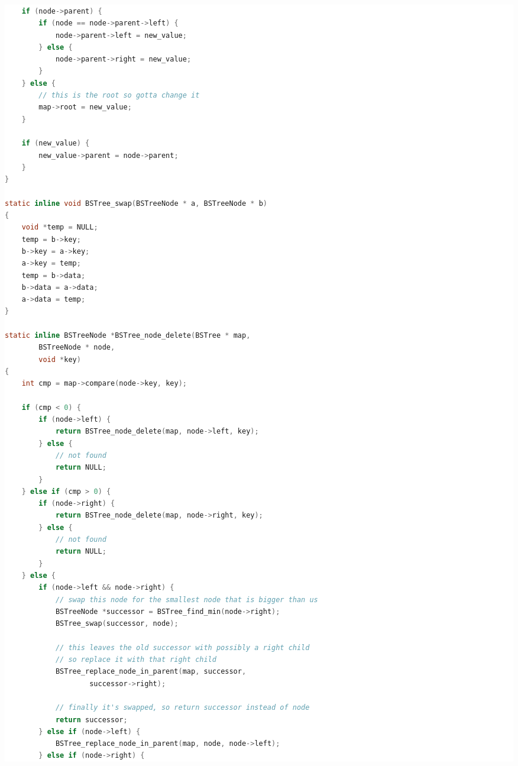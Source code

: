 ```c
    if (node->parent) {
        if (node == node->parent->left) {
            node->parent->left = new_value;
        } else {
            node->parent->right = new_value;
        }
    } else {
        // this is the root so gotta change it
        map->root = new_value;
    }

    if (new_value) {
        new_value->parent = node->parent;
    }
}

static inline void BSTree_swap(BSTreeNode * a, BSTreeNode * b)
{
    void *temp = NULL;
    temp = b->key;
    b->key = a->key;
    a->key = temp;
    temp = b->data;
    b->data = a->data;
    a->data = temp;
}

static inline BSTreeNode *BSTree_node_delete(BSTree * map,
        BSTreeNode * node,
        void *key)
{
    int cmp = map->compare(node->key, key);

    if (cmp < 0) {
        if (node->left) {
            return BSTree_node_delete(map, node->left, key);
        } else {
            // not found
            return NULL;
        }
    } else if (cmp > 0) {
        if (node->right) {
            return BSTree_node_delete(map, node->right, key);
        } else {
            // not found
            return NULL;
        }
    } else {
        if (node->left && node->right) {
            // swap this node for the smallest node that is bigger than us
            BSTreeNode *successor = BSTree_find_min(node->right);
            BSTree_swap(successor, node);

            // this leaves the old successor with possibly a right child
            // so replace it with that right child
            BSTree_replace_node_in_parent(map, successor,
                    successor->right);

            // finally it's swapped, so return successor instead of node
            return successor;
        } else if (node->left) {
            BSTree_replace_node_in_parent(map, node, node->left);
        } else if (node->right) {
```